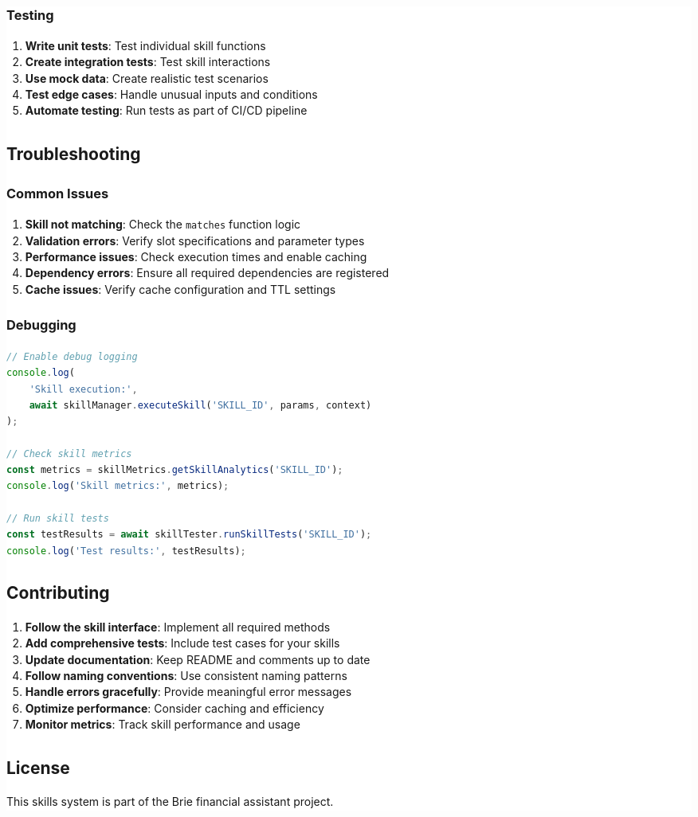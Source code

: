 ### Testing

1. **Write unit tests**: Test individual skill functions
2. **Create integration tests**: Test skill interactions
3. **Use mock data**: Create realistic test scenarios
4. **Test edge cases**: Handle unusual inputs and conditions
5. **Automate testing**: Run tests as part of CI/CD pipeline

## Troubleshooting

### Common Issues

1. **Skill not matching**: Check the `matches` function logic
2. **Validation errors**: Verify slot specifications and parameter types
3. **Performance issues**: Check execution times and enable caching
4. **Dependency errors**: Ensure all required dependencies are registered
5. **Cache issues**: Verify cache configuration and TTL settings

### Debugging

```typescript
// Enable debug logging
console.log(
	'Skill execution:',
	await skillManager.executeSkill('SKILL_ID', params, context)
);

// Check skill metrics
const metrics = skillMetrics.getSkillAnalytics('SKILL_ID');
console.log('Skill metrics:', metrics);

// Run skill tests
const testResults = await skillTester.runSkillTests('SKILL_ID');
console.log('Test results:', testResults);
```

## Contributing

1. **Follow the skill interface**: Implement all required methods
2. **Add comprehensive tests**: Include test cases for your skills
3. **Update documentation**: Keep README and comments up to date
4. **Follow naming conventions**: Use consistent naming patterns
5. **Handle errors gracefully**: Provide meaningful error messages
6. **Optimize performance**: Consider caching and efficiency
7. **Monitor metrics**: Track skill performance and usage

## License

This skills system is part of the Brie financial assistant project.

